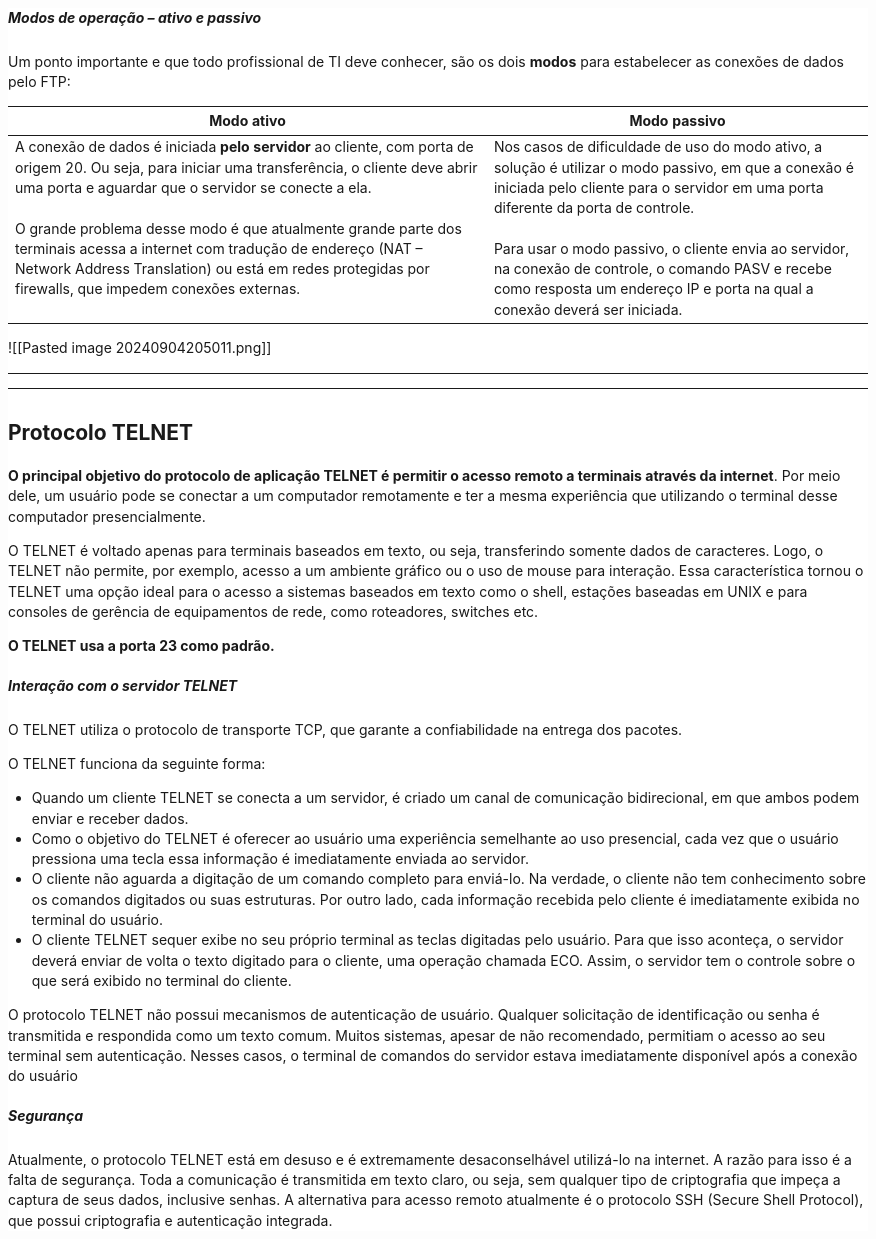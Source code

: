 ##### Modos de operação – ativo e passivo
Um ponto importante e que todo profissional de TI deve conhecer, são os dois **modos** para estabelecer as conexões de dados pelo FTP:


| Modo ativo                                                                                                                                                                                                                                                                                                                                                                                                                                       | Modo passivo                                                                                                                                                                                                                                                                                                                                                                        |
| ------------------------------------------------------------------------------------------------------------------------------------------------------------------------------------------------------------------------------------------------------------------------------------------------------------------------------------------------------------------------------------------------------------------------------------------------ | ----------------------------------------------------------------------------------------------------------------------------------------------------------------------------------------------------------------------------------------------------------------------------------------------------------------------------------------------------------------------------------- |
| A conexão de dados é iniciada **pelo servidor** ao cliente, com porta de origem 20. Ou seja, para iniciar uma transferência, o cliente deve abrir uma porta e aguardar que o servidor se conecte a ela.<br><br>O grande problema desse modo é que atualmente grande parte dos terminais acessa a internet com tradução de endereço (NAT – Network Address Translation) ou está em redes protegidas por firewalls, que impedem conexões externas. | Nos casos de dificuldade de uso do modo ativo, a solução é utilizar o modo passivo, em que a conexão é iniciada pelo cliente para o servidor em uma porta diferente da porta de controle.<br><br>Para usar o modo passivo, o cliente envia ao servidor, na conexão de controle, o comando PASV e recebe como resposta um endereço IP e porta na qual a conexão deverá ser iniciada. |

![[Pasted image 20240904205011.png]]

****
****

## Protocolo TELNET
**O principal objetivo do protocolo de aplicação TELNET é permitir o acesso remoto a terminais através da internet**. Por meio dele, um usuário pode se conectar a um computador remotamente e ter a mesma experiência que utilizando o terminal desse computador presencialmente.

O TELNET é voltado apenas para terminais baseados em texto, ou seja, transferindo somente dados de caracteres. Logo, o TELNET não permite, por exemplo, acesso a um ambiente gráfico ou o uso de mouse para interação. Essa característica tornou o TELNET uma opção ideal para o acesso a sistemas baseados em texto como o shell, estações baseadas em UNIX e para consoles de gerência de equipamentos de rede, como roteadores, switches etc.

**O TELNET usa a porta 23 como padrão.**
##### Interação com o servidor TELNET
O TELNET utiliza o protocolo de transporte TCP, que garante a confiabilidade na entrega dos pacotes.

O TELNET funciona da seguinte forma:
* Quando um cliente TELNET se conecta a um servidor, é criado um canal de comunicação bidirecional, em que ambos podem enviar e receber dados.
* Como o objetivo do TELNET é oferecer ao usuário uma experiência semelhante ao uso presencial, cada vez que o usuário pressiona uma tecla essa informação é imediatamente enviada ao servidor.
* O cliente não aguarda a digitação de um comando completo para enviá-lo. Na verdade, o cliente não tem conhecimento sobre os comandos digitados ou suas estruturas. Por outro lado, cada informação recebida pelo cliente é imediatamente exibida no terminal do usuário.
* O cliente TELNET sequer exibe no seu próprio terminal as teclas digitadas pelo usuário. Para que isso aconteça, o servidor deverá enviar de volta o texto digitado para o cliente, uma operação chamada ECO. Assim, o servidor tem o controle sobre o que será exibido no terminal do cliente.


O protocolo TELNET não possui mecanismos de autenticação de usuário. Qualquer solicitação de identificação ou senha é transmitida e respondida como um texto comum. Muitos sistemas, apesar de não recomendado, permitiam o acesso ao seu terminal sem autenticação. Nesses casos, o terminal de comandos do servidor estava imediatamente disponível após a conexão do usuário

##### Segurança
Atualmente, o protocolo TELNET está em desuso e é extremamente desaconselhável utilizá-lo na internet. A razão para isso é a falta de segurança. Toda a comunicação é transmitida em texto claro, ou seja, sem qualquer tipo de criptografia que impeça a captura de seus dados, inclusive senhas. A alternativa para acesso remoto atualmente é o protocolo SSH (Secure Shell Protocol), que possui criptografia e autenticação integrada.
